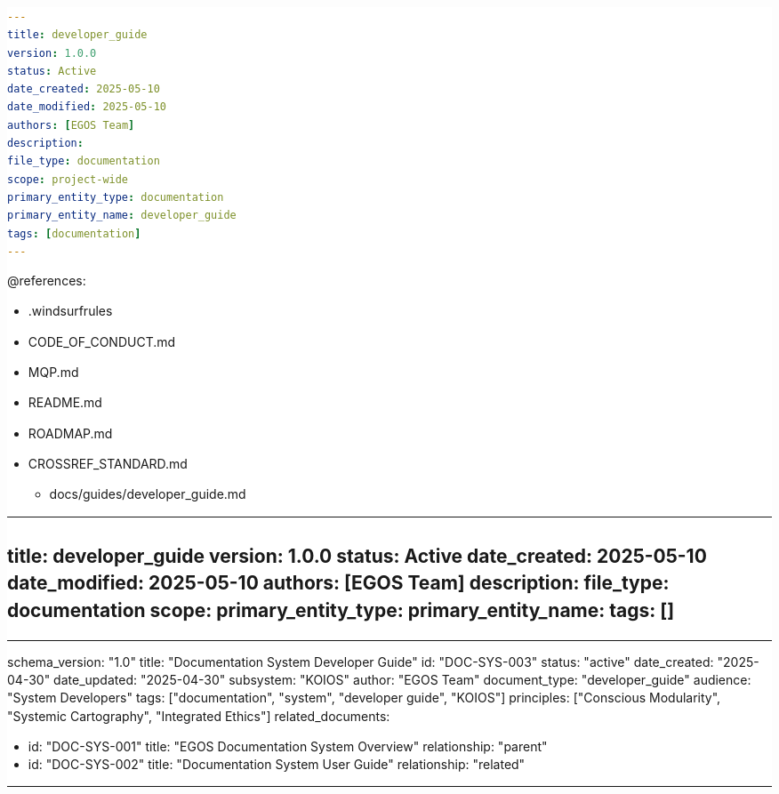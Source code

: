 ```yaml
---
title: developer_guide
version: 1.0.0
status: Active
date_created: 2025-05-10
date_modified: 2025-05-10
authors: [EGOS Team]
description: 
file_type: documentation
scope: project-wide
primary_entity_type: documentation
primary_entity_name: developer_guide
tags: [documentation]
---
```


@references:
- .windsurfrules
- CODE_OF_CONDUCT.md
- MQP.md
- README.md
- ROADMAP.md
- CROSSREF_STANDARD.md

  - docs/guides/developer_guide.md

---
title: developer_guide
version: 1.0.0
status: Active
date_created: 2025-05-10
date_modified: 2025-05-10
authors: [EGOS Team]
description: 
file_type: documentation
scope: 
primary_entity_type: 
primary_entity_name: 
tags: []
---

---
schema_version: "1.0"
title: "Documentation System Developer Guide"
id: "DOC-SYS-003"
status: "active"
date_created: "2025-04-30"
date_updated: "2025-04-30"
subsystem: "KOIOS"
author: "EGOS Team"
document_type: "developer_guide"
audience: "System Developers"
tags: ["documentation", "system", "developer guide", "KOIOS"]
principles: ["Conscious Modularity", "Systemic Cartography", "Integrated Ethics"]
related_documents:
  - id: "DOC-SYS-001"
    title: "EGOS Documentation System Overview"
    relationship: "parent"
  - id: "DOC-SYS-002"
    title: "Documentation System User Guide"
    relationship: "related"
---
